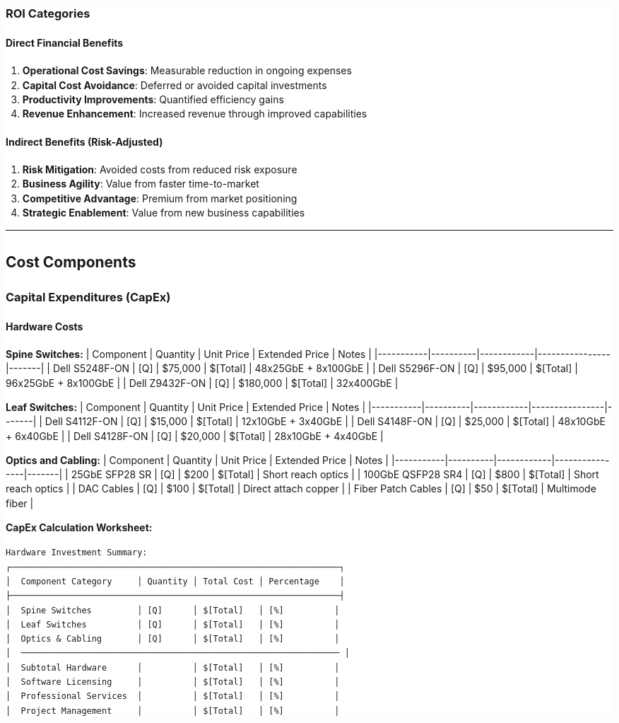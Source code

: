 ### ROI Categories

#### Direct Financial Benefits
1. **Operational Cost Savings**: Measurable reduction in ongoing expenses
2. **Capital Cost Avoidance**: Deferred or avoided capital investments
3. **Productivity Improvements**: Quantified efficiency gains
4. **Revenue Enhancement**: Increased revenue through improved capabilities

#### Indirect Benefits (Risk-Adjusted)
1. **Risk Mitigation**: Avoided costs from reduced risk exposure
2. **Business Agility**: Value from faster time-to-market
3. **Competitive Advantage**: Premium from market positioning
4. **Strategic Enablement**: Value from new business capabilities

---

## Cost Components

### Capital Expenditures (CapEx)

#### Hardware Costs

**Spine Switches:**
| Component | Quantity | Unit Price | Extended Price | Notes |
|-----------|----------|------------|----------------|-------|
| Dell S5248F-ON | [Q] | $75,000 | $[Total] | 48x25GbE + 8x100GbE |
| Dell S5296F-ON | [Q] | $95,000 | $[Total] | 96x25GbE + 8x100GbE |
| Dell Z9432F-ON | [Q] | $180,000 | $[Total] | 32x400GbE |

**Leaf Switches:**
| Component | Quantity | Unit Price | Extended Price | Notes |
|-----------|----------|------------|----------------|-------|
| Dell S4112F-ON | [Q] | $15,000 | $[Total] | 12x10GbE + 3x40GbE |
| Dell S4148F-ON | [Q] | $25,000 | $[Total] | 48x10GbE + 6x40GbE |
| Dell S4128F-ON | [Q] | $20,000 | $[Total] | 28x10GbE + 4x40GbE |

**Optics and Cabling:**
| Component | Quantity | Unit Price | Extended Price | Notes |
|-----------|----------|------------|----------------|-------|
| 25GbE SFP28 SR | [Q] | $200 | $[Total] | Short reach optics |
| 100GbE QSFP28 SR4 | [Q] | $800 | $[Total] | Short reach optics |
| DAC Cables | [Q] | $100 | $[Total] | Direct attach copper |
| Fiber Patch Cables | [Q] | $50 | $[Total] | Multimode fiber |

**CapEx Calculation Worksheet:**
```
Hardware Investment Summary:
┌─────────────────────────────────────────────────────────────────┐
│  Component Category     │ Quantity │ Total Cost │ Percentage    │
├─────────────────────────────────────────────────────────────────┤
│  Spine Switches         │ [Q]      │ $[Total]   │ [%]          │
│  Leaf Switches          │ [Q]      │ $[Total]   │ [%]          │
│  Optics & Cabling       │ [Q]      │ $[Total]   │ [%]          │
│  ─────────────────────────────────────────────────────────────── │
│  Subtotal Hardware      │          │ $[Total]   │ [%]          │
│  Software Licensing     │          │ $[Total]   │ [%]          │
│  Professional Services  │          │ $[Total]   │ [%]          │
│  Project Management     │          │ $[Total]   │ [%]          │
```
